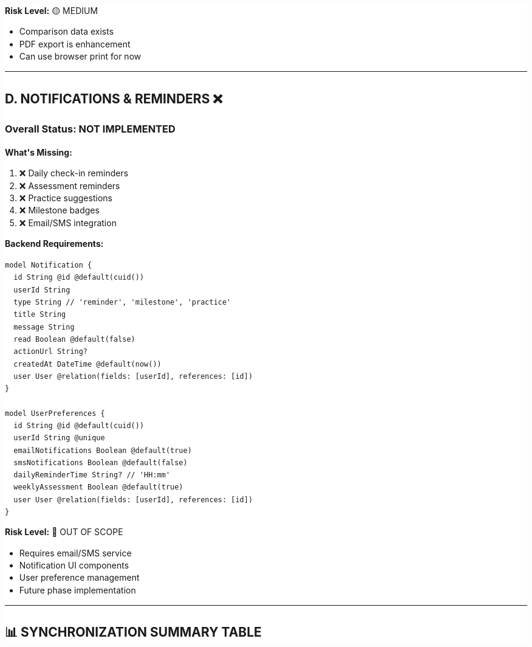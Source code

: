**Risk Level:** 🟡 MEDIUM
- Comparison data exists
- PDF export is enhancement
- Can use browser print for now

---

## D. NOTIFICATIONS & REMINDERS ❌

### Overall Status: NOT IMPLEMENTED

**What's Missing:**
1. ❌ Daily check-in reminders
2. ❌ Assessment reminders
3. ❌ Practice suggestions
4. ❌ Milestone badges
5. ❌ Email/SMS integration

**Backend Requirements:**
```prisma
model Notification {
  id String @id @default(cuid())
  userId String
  type String // 'reminder', 'milestone', 'practice'
  title String
  message String
  read Boolean @default(false)
  actionUrl String?
  createdAt DateTime @default(now())
  user User @relation(fields: [userId], references: [id])
}

model UserPreferences {
  id String @id @default(cuid())
  userId String @unique
  emailNotifications Boolean @default(true)
  smsNotifications Boolean @default(false)
  dailyReminderTime String? // 'HH:mm'
  weeklyAssessment Boolean @default(true)
  user User @relation(fields: [userId], references: [id])
}
```

**Risk Level:** 🔴 OUT OF SCOPE
- Requires email/SMS service
- Notification UI components
- User preference management
- Future phase implementation

---

## 📊 SYNCHRONIZATION SUMMARY TABLE
